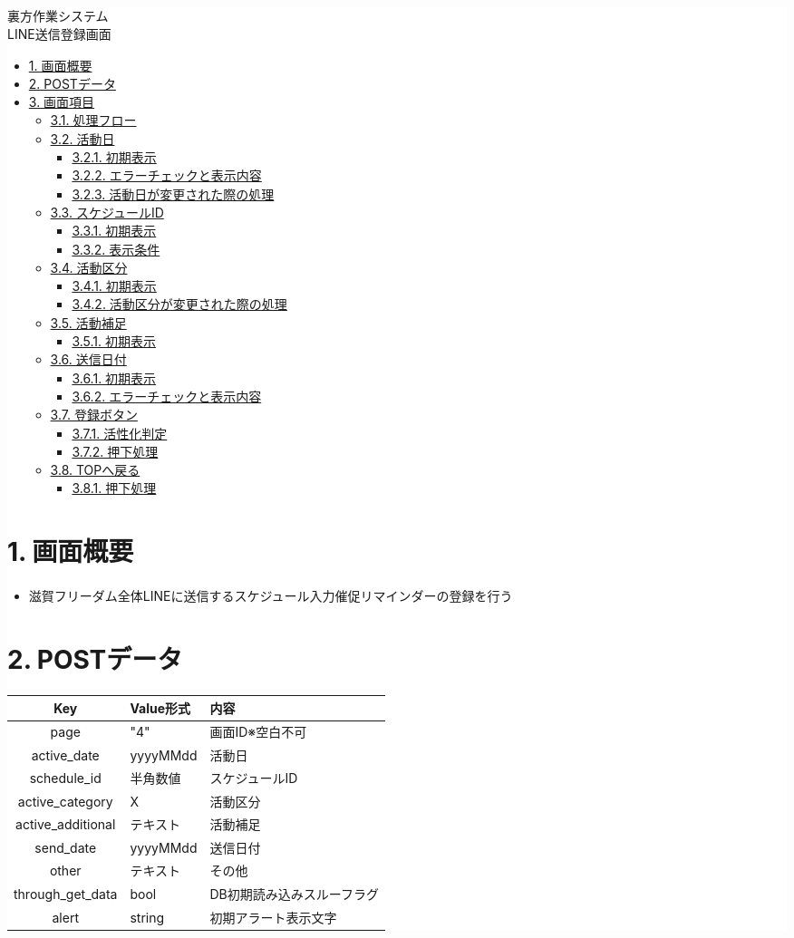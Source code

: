 裏方作業システム<br>
LINE送信登録画面<br>

- [1. 画面概要](#1-画面概要)
- [2. POSTデータ](#2-postデータ)
- [3. 画面項目](#3-画面項目)
  - [3.1. 処理フロー](#31-処理フロー)
  - [3.2. 活動日](#32-活動日)
    - [3.2.1. 初期表示](#321-初期表示)
    - [3.2.2. エラーチェックと表示内容](#322-エラーチェックと表示内容)
    - [3.2.3. 活動日が変更された際の処理](#323-活動日が変更された際の処理)
  - [3.3. スケジュールID](#33-スケジュールid)
    - [3.3.1. 初期表示](#331-初期表示)
    - [3.3.2. 表示条件](#332-表示条件)
  - [3.4. 活動区分](#34-活動区分)
    - [3.4.1. 初期表示](#341-初期表示)
    - [3.4.2. 活動区分が変更された際の処理](#342-活動区分が変更された際の処理)
  - [3.5. 活動補足](#35-活動補足)
    - [3.5.1. 初期表示](#351-初期表示)
  - [3.6. 送信日付](#36-送信日付)
    - [3.6.1. 初期表示](#361-初期表示)
    - [3.6.2. エラーチェックと表示内容](#362-エラーチェックと表示内容)
  - [3.7. 登録ボタン](#37-登録ボタン)
    - [3.7.1. 活性化判定](#371-活性化判定)
    - [3.7.2. 押下処理](#372-押下処理)
  - [3.8. TOPへ戻る](#38-topへ戻る)
    - [3.8.1. 押下処理](#381-押下処理)

# 1. 画面概要
- 滋賀フリーダム全体LINEに送信するスケジュール入力催促リマインダーの登録を行う

# 2. POSTデータ

| Key | Value形式 | 内容 |
| :--: | :-- | :-- |
| page | "4" | 画面ID※空白不可 |
| active_date | yyyyMMdd | 活動日 |
| schedule_id | 半角数値 | スケジュールID |
| active_category | X | 活動区分 |
| active_additional | テキスト | 活動補足 |
| send_date | yyyyMMdd | 送信日付 |
| other | テキスト | その他 |
| through_get_data | bool | DB初期読み込みスルーフラグ |
| alert | string | 初期アラート表示文字 |

